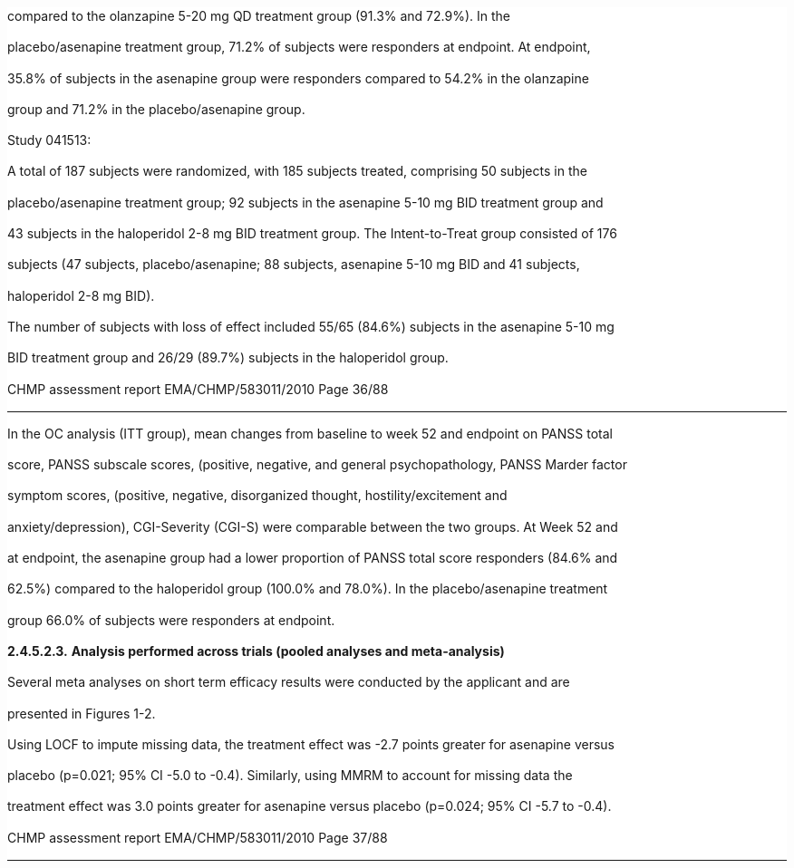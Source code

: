 compared to the olanzapine 5-20 mg QD treatment group (91.3% and 72.9%). In the

placebo/asenapine treatment group, 71.2% of subjects were responders at endpoint. At endpoint,

35.8% of subjects in the asenapine group were responders compared to 54.2% in the olanzapine

group and 71.2% in the placebo/asenapine group.

  Study 041513:

A total of 187 subjects were randomized, with 185 subjects treated, comprising 50 subjects in the

placebo/asenapine treatment group; 92 subjects in the asenapine 5-10 mg BID treatment group and

43 subjects in the haloperidol 2-8 mg BID treatment group. The Intent-to-Treat group consisted of 176

subjects (47 subjects, placebo/asenapine; 88 subjects, asenapine 5-10 mg BID and 41 subjects,

haloperidol 2-8 mg BID).

The number of subjects with loss of effect included 55/65 (84.6%) subjects in the asenapine 5-10 mg

BID treatment group and 26/29 (89.7%) subjects in the haloperidol group.

CHMP assessment report
EMA/CHMP/583011/2010 Page 36/88


-----

In the OC analysis (ITT group), mean changes from baseline to week 52 and endpoint on PANSS total

score, PANSS subscale scores, (positive, negative, and general psychopathology, PANSS Marder factor

symptom scores, (positive, negative, disorganized thought, hostility/excitement and

anxiety/depression), CGI-Severity (CGI-S) were comparable between the two groups. At Week 52 and

at endpoint, the asenapine group had a lower proportion of PANSS total score responders (84.6% and

62.5%) compared to the haloperidol group (100.0% and 78.0%). In the placebo/asenapine treatment

group 66.0% of subjects were responders at endpoint.

**2.4.5.2.3.** **Analysis performed across trials (pooled analyses and meta-analysis)**

Several meta analyses on short term efficacy results were conducted by the applicant and are

presented in Figures 1-2.

Using LOCF to impute missing data, the treatment effect was -2.7 points greater for asenapine versus

placebo (p=0.021; 95% CI -5.0 to -0.4). Similarly, using MMRM to account for missing data the

treatment effect was 3.0 points greater for asenapine versus placebo (p=0.024; 95% CI -5.7 to -0.4).

CHMP assessment report
EMA/CHMP/583011/2010 Page 37/88


-----
